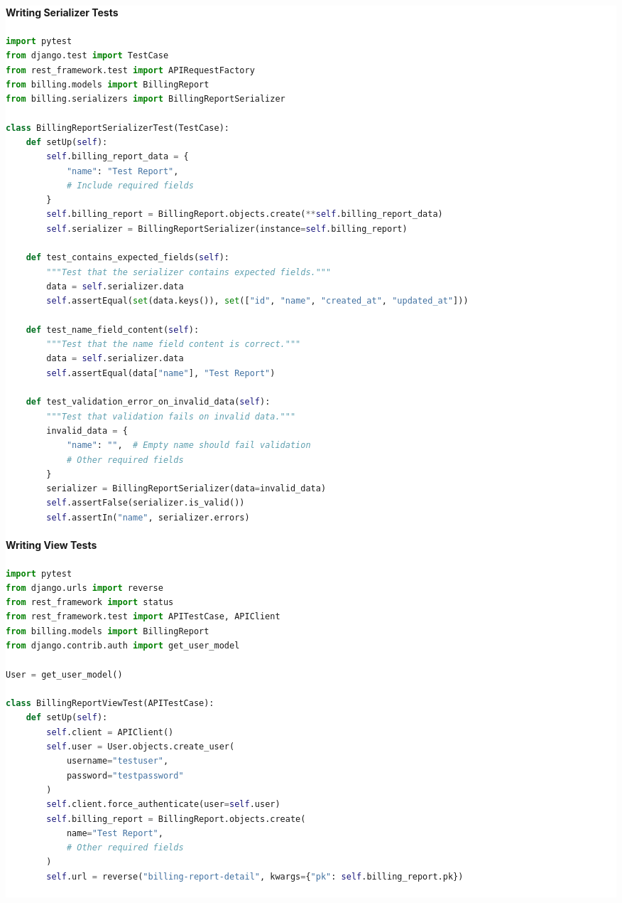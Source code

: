 #### Writing Serializer Tests

```python
import pytest
from django.test import TestCase
from rest_framework.test import APIRequestFactory
from billing.models import BillingReport
from billing.serializers import BillingReportSerializer

class BillingReportSerializerTest(TestCase):
    def setUp(self):
        self.billing_report_data = {
            "name": "Test Report",
            # Include required fields
        }
        self.billing_report = BillingReport.objects.create(**self.billing_report_data)
        self.serializer = BillingReportSerializer(instance=self.billing_report)
        
    def test_contains_expected_fields(self):
        """Test that the serializer contains expected fields."""
        data = self.serializer.data
        self.assertEqual(set(data.keys()), set(["id", "name", "created_at", "updated_at"]))
        
    def test_name_field_content(self):
        """Test that the name field content is correct."""
        data = self.serializer.data
        self.assertEqual(data["name"], "Test Report")
        
    def test_validation_error_on_invalid_data(self):
        """Test that validation fails on invalid data."""
        invalid_data = {
            "name": "",  # Empty name should fail validation
            # Other required fields
        }
        serializer = BillingReportSerializer(data=invalid_data)
        self.assertFalse(serializer.is_valid())
        self.assertIn("name", serializer.errors)
```

#### Writing View Tests

```python
import pytest
from django.urls import reverse
from rest_framework import status
from rest_framework.test import APITestCase, APIClient
from billing.models import BillingReport
from django.contrib.auth import get_user_model

User = get_user_model()

class BillingReportViewTest(APITestCase):
    def setUp(self):
        self.client = APIClient()
        self.user = User.objects.create_user(
            username="testuser",
            password="testpassword"
        )
        self.client.force_authenticate(user=self.user)
        self.billing_report = BillingReport.objects.create(
            name="Test Report",
            # Other required fields
        )
        self.url = reverse("billing-report-detail", kwargs={"pk": self.billing_report.pk})
        
```